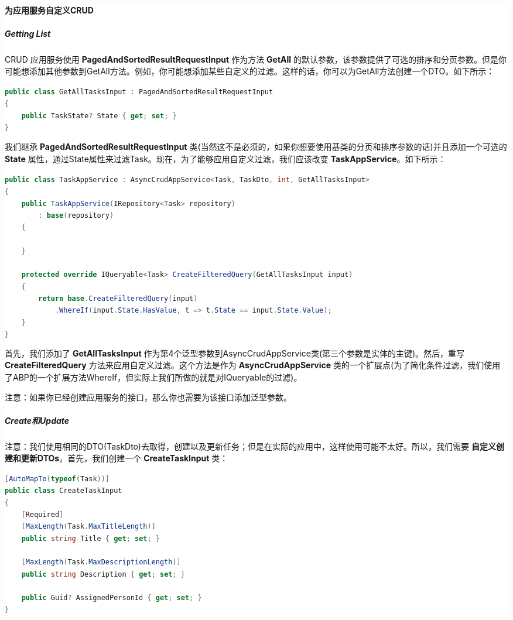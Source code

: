 #### 为应用服务自定义CRUD

##### Getting List

CRUD 应用服务使用 **PagedAndSortedResultRequestInput** 作为方法 **GetAll** 的默认参数，该参数提供了可选的排序和分页参数。但是你可能想添加其他参数到GetAll方法。例如，你可能想添加某些自定义的过滤。这样的话，你可以为GetAll方法创建一个DTO。如下所示：

```csharp
public class GetAllTasksInput : PagedAndSortedResultRequestInput
{
    public TaskState? State { get; set; }
}
```

我们继承 **PagedAndSortedResultRequestInput** 类(当然这不是必须的，如果你想要使用基类的分页和排序参数的话)并且添加一个可选的 **State** 属性，通过State属性来过滤Task。现在，为了能够应用自定义过滤，我们应该改变 **TaskAppService**。如下所示：

```csharp
public class TaskAppService : AsyncCrudAppService<Task, TaskDto, int, GetAllTasksInput>
{
    public TaskAppService(IRepository<Task> repository)
        : base(repository)
    {

    }

    protected override IQueryable<Task> CreateFilteredQuery(GetAllTasksInput input)
    {
        return base.CreateFilteredQuery(input)
            .WhereIf(input.State.HasValue, t => t.State == input.State.Value);
    }
}
```

首先，我们添加了 **GetAllTasksInput** 作为第4个泛型参数到AsyncCrudAppService类(第三个参数是实体的主键)。然后，重写 **CreateFilteredQuery** 方法来应用自定义过滤。这个方法是作为 **AsyncCrudAppService** 类的一个扩展点(为了简化条件过滤，我们使用了ABP的一个扩展方法WhereIf，但实际上我们所做的就是对IQueryable的过滤)。

注意：如果你已经创建应用服务的接口，那么你也需要为该接口添加泛型参数。

##### Create和Update

注意：我们使用相同的DTO(TaskDto)去取得，创建以及更新任务；但是在实际的应用中，这样使用可能不太好。所以，我们需要 **自定义创建和更新DTOs**。首先，我们创建一个 **CreateTaskInput** 类：

```csharp
[AutoMapTo(typeof(Task))]
public class CreateTaskInput
{
    [Required]
    [MaxLength(Task.MaxTitleLength)]
    public string Title { get; set; }

    [MaxLength(Task.MaxDescriptionLength)]
    public string Description { get; set; }

    public Guid? AssignedPersonId { get; set; }
}
```

